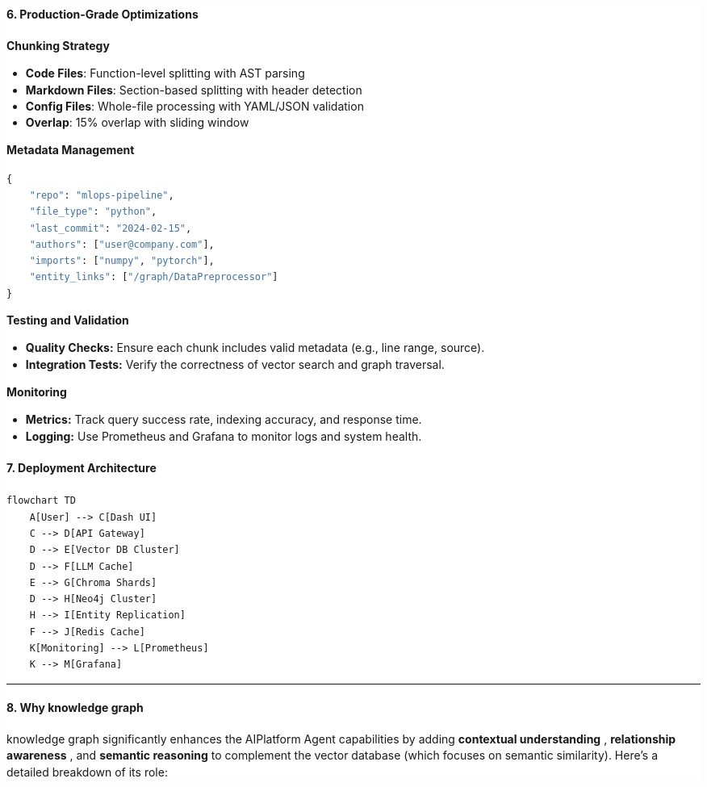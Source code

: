 
#### **6. Production-Grade Optimizations**

**Chunking Strategy**

- **Code Files**: Function-level splitting with AST parsing
- **Markdown Files**: Section-based splitting with header detection
- **Config Files**: Whole-file processing with YAML/JSON validation
- **Overlap**: 15% overlap with sliding window

**Metadata Management**

```python
{
    "repo": "mlops-pipeline",
    "file_type": "python",
    "last_commit": "2024-02-15",
    "authors": ["user@company.com"],
    "imports": ["numpy", "pytorch"],
    "entity_links": ["/graph/DataPreprocessor"]
}
```

**Testing and Validation**

* **Quality Checks:** Ensure each chunk includes valid metadata (e.g., line range, source).
* **Integration Tests:** Verify the correctness of vector search and graph traversal.

**Monitoring**

* **Metrics:** Track query success rate, indexing accuracy, and response time.
* **Logging:** Use Prometheus and Grafana to monitor logs and system health.

#### **7. Deployment Architecture**

```mermaid
flowchart TD
    A[User] --> C[Dash UI]
    C --> D[API Gateway]
    D --> E[Vector DB Cluster]
    D --> F[LLM Cache]
    E --> G[Chroma Shards]
    D --> H[Neo4j Cluster]
    H --> I[Entity Replication]
    F --> J[Redis Cache]
    K[Monitoring] --> L[Prometheus]
    K --> M[Grafana]
```

---

#### 8. Why knowledge graph

knowledge graph significantly enhances the AIPlatform Agent capabilities by adding  **contextual understanding** ,  **relationship awareness** , and **semantic reasoning** to complement the vector database (which focuses on semantic similarity). Here’s a detailed breakdown of its role:
